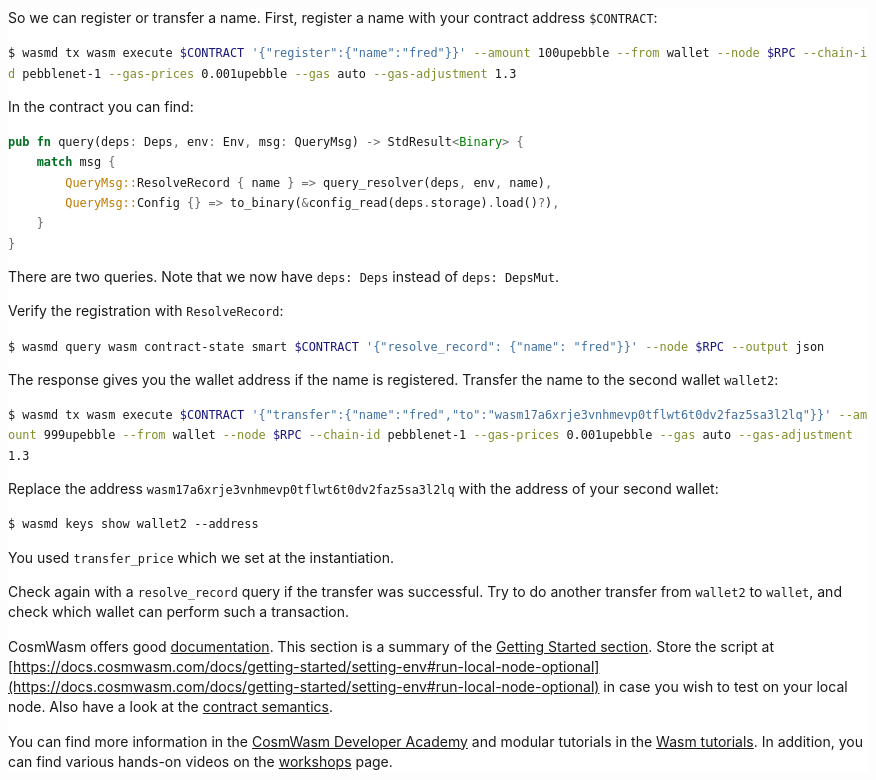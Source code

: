 So we can register or transfer a name. First, register a name with your contract address `$CONTRACT`:

```bash
$ wasmd tx wasm execute $CONTRACT '{"register":{"name":"fred"}}' --amount 100upebble --from wallet --node $RPC --chain-id pebblenet-1 --gas-prices 0.001upebble --gas auto --gas-adjustment 1.3
```

In the contract you can find:

```rust
pub fn query(deps: Deps, env: Env, msg: QueryMsg) -> StdResult<Binary> {
    match msg {
        QueryMsg::ResolveRecord { name } => query_resolver(deps, env, name),
        QueryMsg::Config {} => to_binary(&config_read(deps.storage).load()?),
    }
}
```

There are two queries. Note that we now have `deps: Deps` instead of `deps: DepsMut`.

Verify the registration with `ResolveRecord`:

```bash
$ wasmd query wasm contract-state smart $CONTRACT '{"resolve_record": {"name": "fred"}}' --node $RPC --output json
```

The response gives you the wallet address if the name is registered. Transfer the name to the second wallet `wallet2`:

```bash
$ wasmd tx wasm execute $CONTRACT '{"transfer":{"name":"fred","to":"wasm17a6xrje3vnhmevp0tflwt6t0dv2faz5sa3l2lq"}}' --amount 999upebble --from wallet --node $RPC --chain-id pebblenet-1 --gas-prices 0.001upebble --gas auto --gas-adjustment 1.3
```

Replace the address `wasm17a6xrje3vnhmevp0tflwt6t0dv2faz5sa3l2lq` with the address of your second wallet:

```
$ wasmd keys show wallet2 --address
```

You used `transfer_price` which we set at the instantiation.

Check again with a `resolve_record` query if the transfer was successful. Try to do another transfer from `wallet2` to `wallet`, and check which wallet can perform such a transaction.

<HighlightBox type="tip">

CosmWasm offers good [documentation](https://docs.cosmwasm.com/docs/). This section is a summary of the [Getting Started section](https://docs.cosmwasm.com/docs/getting-started/intro/). Store the script at [https://docs.cosmwasm.com/docs/getting-started/setting-env#run-local-node-optional](https://docs.cosmwasm.com/docs/getting-started/setting-env#run-local-node-optional) in case you wish to test on your local node. Also have a look at the [contract semantics](https://docs.cosmwasm.com/docs/SEMANTICS/).

You can find more information in the [CosmWasm Developer Academy](https://docs.cosmwasm.com/dev-academy/intro) and modular tutorials in the [Wasm tutorials](https://docs.cosmwasm.com/tutorials/hijack-escrow/intro). In addition, you can find various hands-on videos on the [workshops](https://docs.cosmwasm.com/tutorials/videos-workshops) page.
